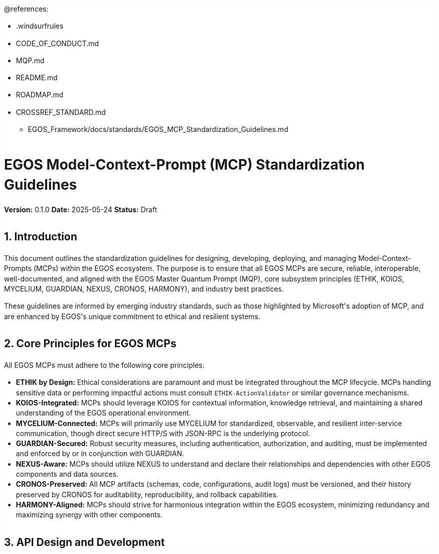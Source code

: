 @references:
- .windsurfrules
- CODE_OF_CONDUCT.md
- MQP.md
- README.md
- ROADMAP.md
- CROSSREF_STANDARD.md

  - EGOS_Framework/docs/standards/EGOS_MCP_Standardization_Guidelines.md

# EGOS Model-Context-Prompt (MCP) Standardization Guidelines

**Version:** 0.1.0
**Date:** 2025-05-24
**Status:** Draft

## 1. Introduction

This document outlines the standardization guidelines for designing, developing, deploying, and managing Model-Context-Prompts (MCPs) within the EGOS ecosystem. The purpose is to ensure that all EGOS MCPs are secure, reliable, interoperable, well-documented, and aligned with the EGOS Master Quantum Prompt (MQP), core subsystem principles (ETHIK, KOIOS, MYCELIUM, GUARDIAN, NEXUS, CRONOS, HARMONY), and industry best practices.

These guidelines are informed by emerging industry standards, such as those highlighted by Microsoft's adoption of MCP, and are enhanced by EGOS's unique commitment to ethical and resilient systems.

## 2. Core Principles for EGOS MCPs

All EGOS MCPs must adhere to the following core principles:

*   **ETHIK by Design:** Ethical considerations are paramount and must be integrated throughout the MCP lifecycle. MCPs handling sensitive data or performing impactful actions must consult `ETHIK-ActionValidator` or similar governance mechanisms.
*   **KOIOS-Integrated:** MCPs should leverage KOIOS for contextual information, knowledge retrieval, and maintaining a shared understanding of the EGOS operational environment.
*   **MYCELIUM-Connected:** MCPs will primarily use MYCELIUM for standardized, observable, and resilient inter-service communication, though direct secure HTTP/S with JSON-RPC is the underlying protocol.
*   **GUARDIAN-Secured:** Robust security measures, including authentication, authorization, and auditing, must be implemented and enforced by or in conjunction with GUARDIAN.
*   **NEXUS-Aware:** MCPs should utilize NEXUS to understand and declare their relationships and dependencies with other EGOS components and data sources.
*   **CRONOS-Preserved:** All MCP artifacts (schemas, code, configurations, audit logs) must be versioned, and their history preserved by CRONOS for auditability, reproducibility, and rollback capabilities.
*   **HARMONY-Aligned:** MCPs should strive for harmonious integration within the EGOS ecosystem, minimizing redundancy and maximizing synergy with other components.

## 3. API Design and Development
